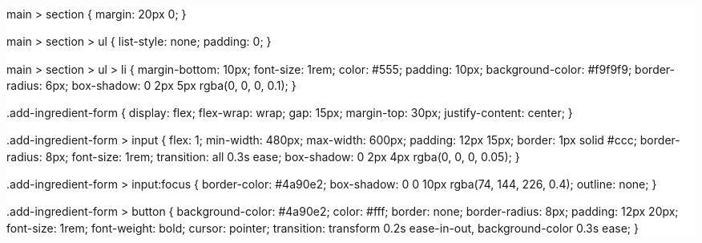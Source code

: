 main > section {
  margin: 20px 0;
}

main > section > ul {
  list-style: none;
  padding: 0;
}

main > section > ul > li {
  margin-bottom: 10px;
  font-size: 1rem;
  color: #555;
  padding: 10px;
  background-color: #f9f9f9;
  border-radius: 6px;
  box-shadow: 0 2px 5px rgba(0, 0, 0, 0.1);
}

.add-ingredient-form {
  display: flex;
  flex-wrap: wrap;
  gap: 15px;
  margin-top: 30px;
  justify-content: center;
}

.add-ingredient-form > input {
  flex: 1;
  min-width: 480px;
  max-width: 600px;
  padding: 12px 15px;
  border: 1px solid #ccc;
  border-radius: 8px;
  font-size: 1rem;
  transition: all 0.3s ease;
  box-shadow: 0 2px 4px rgba(0, 0, 0, 0.05);
}

.add-ingredient-form > input:focus {
  border-color: #4a90e2;
  box-shadow: 0 0 10px rgba(74, 144, 226, 0.4);
  outline: none;
}

.add-ingredient-form > button {
  background-color: #4a90e2;
  color: #fff;
  border: none;
  border-radius: 8px;
  padding: 12px 20px;
  font-size: 1rem;
  font-weight: bold;
  cursor: pointer;
  transition: transform 0.2s ease-in-out, background-color 0.3s ease;
}
